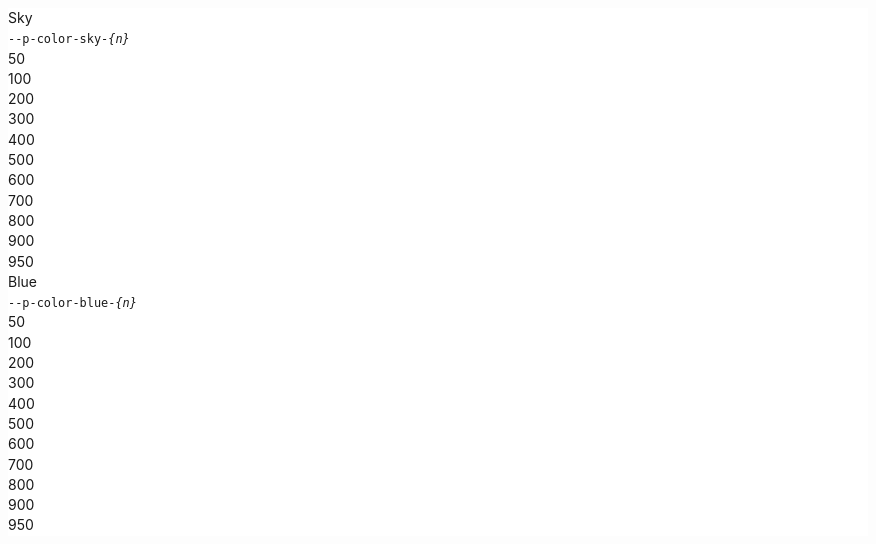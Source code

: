 <div class="color-palette">
  <div class="color-palette__name">
    Sky<br>
    <code>--p-color-sky-<em>{n}</em></code>
  </div>
  <div class="color-palette__example"><div class="color-palette__swatch" style="background-color: var(--p-color-sky-50);"></div>50</div>
  <div class="color-palette__example"><div class="color-palette__swatch" style="background-color: var(--p-color-sky-100);"></div>100</div>
  <div class="color-palette__example"><div class="color-palette__swatch" style="background-color: var(--p-color-sky-200);"></div>200</div>
  <div class="color-palette__example"><div class="color-palette__swatch" style="background-color: var(--p-color-sky-300);"></div>300</div>
  <div class="color-palette__example"><div class="color-palette__swatch" style="background-color: var(--p-color-sky-400);"></div>400</div>
  <div class="color-palette__example"><div class="color-palette__swatch" style="background-color: var(--p-color-sky-500);"></div>500</div>
  <div class="color-palette__example"><div class="color-palette__swatch" style="background-color: var(--p-color-sky-600);"></div>600</div>
  <div class="color-palette__example"><div class="color-palette__swatch" style="background-color: var(--p-color-sky-700);"></div>700</div>
  <div class="color-palette__example"><div class="color-palette__swatch" style="background-color: var(--p-color-sky-800);"></div>800</div>
  <div class="color-palette__example"><div class="color-palette__swatch" style="background-color: var(--p-color-sky-900);"></div>900</div>
  <div class="color-palette__example"><div class="color-palette__swatch" style="background-color: var(--p-color-sky-950);"></div>950</div>
</div>

<div class="color-palette">
  <div class="color-palette__name">
    Blue<br>
    <code>--p-color-blue-<em>{n}</em></code>
  </div>
  <div class="color-palette__example"><div class="color-palette__swatch" style="background-color: var(--p-color-blue-50);"></div>50</div>
  <div class="color-palette__example"><div class="color-palette__swatch" style="background-color: var(--p-color-blue-100);"></div>100</div>
  <div class="color-palette__example"><div class="color-palette__swatch" style="background-color: var(--p-color-blue-200);"></div>200</div>
  <div class="color-palette__example"><div class="color-palette__swatch" style="background-color: var(--p-color-blue-300);"></div>300</div>
  <div class="color-palette__example"><div class="color-palette__swatch" style="background-color: var(--p-color-blue-400);"></div>400</div>
  <div class="color-palette__example"><div class="color-palette__swatch" style="background-color: var(--p-color-blue-500);"></div>500</div>
  <div class="color-palette__example"><div class="color-palette__swatch" style="background-color: var(--p-color-blue-600);"></div>600</div>
  <div class="color-palette__example"><div class="color-palette__swatch" style="background-color: var(--p-color-blue-700);"></div>700</div>
  <div class="color-palette__example"><div class="color-palette__swatch" style="background-color: var(--p-color-blue-800);"></div>800</div>
  <div class="color-palette__example"><div class="color-palette__swatch" style="background-color: var(--p-color-blue-900);"></div>900</div>
  <div class="color-palette__example"><div class="color-palette__swatch" style="background-color: var(--p-color-blue-950);"></div>950</div>
</div>
